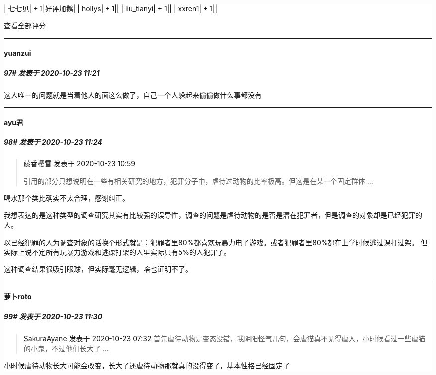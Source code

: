 | 七七见| + 1|好评加鹅|
| hollys| + 1||
| liu_tianyi| + 1||
| xxren1| + 1||



查看全部评分






*****

####  yuanzui  
##### 97#       发表于 2020-10-23 11:21




这人唯一的问题就是当着他人的面这么做了，自己一个人躲起来偷偷做什么事都没有







*****

####  ayu君  
##### 98#       发表于 2020-10-23 11:24



<blockquote><a href="httphttps://bbs.saraba1st.com/2b/forum.php?mod=redirect&amp;goto=findpost&amp;pid=49137907&amp;ptid=1966555" target="_blank">藤香樱雪 发表于 2020-10-23 10:59</a>

引用的部分只想说明在一些有相关研究的地方，犯罪分子中，虐待过动物的比率极高。但这是在某一个固定群体 ...</blockquote>
喝水那个类比确实不太合理，感谢纠正。


我想表达的是这种类型的调查研究其实有比较强的误导性，调查的问题是虐待动物的是否是潜在犯罪者，但是调查的对象却是已经犯罪的人。

以已经犯罪的人为调查对象的话换个形式就是：犯罪者里80%都喜欢玩暴力电子游戏。或者犯罪者里80%都在上学时候逃过课打过架。 但实际上说不定所有玩暴力游戏和逃课打架的人里实际只有5%的人犯罪了。

这种调查结果很吸引眼球，但实际毫无逻辑，啥也证明不了。







*****

####  萝卜roto  
##### 99#       发表于 2020-10-23 11:30



<blockquote><a href="httphttps://bbs.saraba1st.com/2b/forum.php?mod=redirect&amp;goto=findpost&amp;pid=49135947&amp;ptid=1966555" target="_blank">SakuraAyane 发表于 2020-10-23 07:32</a>
首先虐待动物是变态没错，我阴阳怪气几句，会虐猫真不见得虐人，小时候看过一些虐猫的小鬼，不过他们长大了 ...</blockquote>
小时候虐待动物长大可能会改变，长大了还虐待动物那就真的没得变了，基本性格已经固定了
